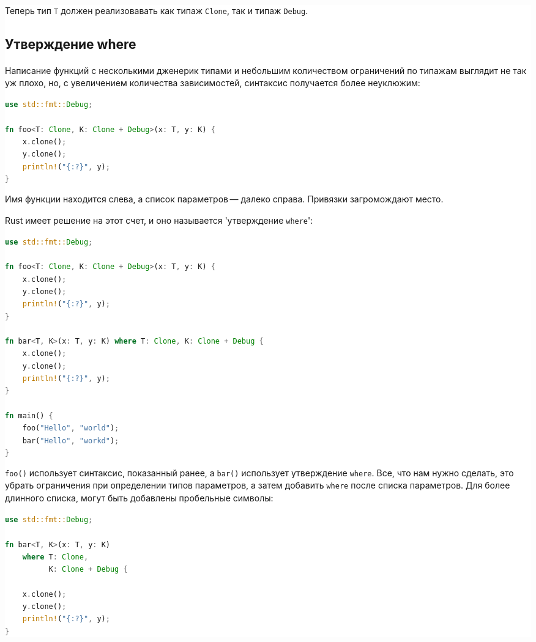 Теперь тип `T` должен реализовавать как типаж `Clone`, так и типаж `Debug`.

## Утверждение where

Написание функций с несколькими дженерик типами и небольшим количеством
ограничений по типажам выглядит не так уж плохо, но, с увеличением количества
зависимостей, синтаксис получается более неуклюжим:

```rust
use std::fmt::Debug;

fn foo<T: Clone, K: Clone + Debug>(x: T, y: K) {
    x.clone();
    y.clone();
    println!("{:?}", y);
}
```

Имя функции находится слева, а список параметров — далеко справа. Привязки
загромождают место.

Rust имеет решение на этот счет, и оно называется 'утверждение `where`':

```rust
use std::fmt::Debug;

fn foo<T: Clone, K: Clone + Debug>(x: T, y: K) {
    x.clone();
    y.clone();
    println!("{:?}", y);
}

fn bar<T, K>(x: T, y: K) where T: Clone, K: Clone + Debug {
    x.clone();
    y.clone();
    println!("{:?}", y);
}

fn main() {
    foo("Hello", "world");
    bar("Hello", "workd");
}
```

`foo()` использует синтаксис, показанный ранее, а `bar()` использует утверждение
`where`. Все, что нам нужно сделать, это убрать ограничения при определении
типов параметров, а затем добавить `where` после списка параметров. Для более
длинного списка, могут быть добавлены пробельные символы:

```rust
use std::fmt::Debug;

fn bar<T, K>(x: T, y: K)
    where T: Clone,
          K: Clone + Debug {

    x.clone();
    y.clone();
    println!("{:?}", y);
}
```
